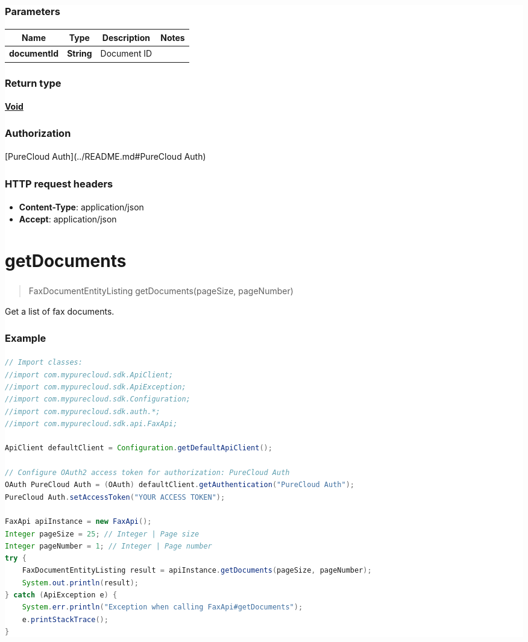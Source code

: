 ### Parameters

Name | Type | Description  | Notes
------------- | ------------- | ------------- | -------------
 **documentId** | **String**| Document ID |

### Return type

[**Void**](.md)

### Authorization

[PureCloud Auth](../README.md#PureCloud Auth)

### HTTP request headers

 - **Content-Type**: application/json
 - **Accept**: application/json

<a name="getDocuments"></a>
# **getDocuments**
> FaxDocumentEntityListing getDocuments(pageSize, pageNumber)

Get a list of fax documents.



### Example
```java
// Import classes:
//import com.mypurecloud.sdk.ApiClient;
//import com.mypurecloud.sdk.ApiException;
//import com.mypurecloud.sdk.Configuration;
//import com.mypurecloud.sdk.auth.*;
//import com.mypurecloud.sdk.api.FaxApi;

ApiClient defaultClient = Configuration.getDefaultApiClient();

// Configure OAuth2 access token for authorization: PureCloud Auth
OAuth PureCloud Auth = (OAuth) defaultClient.getAuthentication("PureCloud Auth");
PureCloud Auth.setAccessToken("YOUR ACCESS TOKEN");

FaxApi apiInstance = new FaxApi();
Integer pageSize = 25; // Integer | Page size
Integer pageNumber = 1; // Integer | Page number
try {
    FaxDocumentEntityListing result = apiInstance.getDocuments(pageSize, pageNumber);
    System.out.println(result);
} catch (ApiException e) {
    System.err.println("Exception when calling FaxApi#getDocuments");
    e.printStackTrace();
}
```
